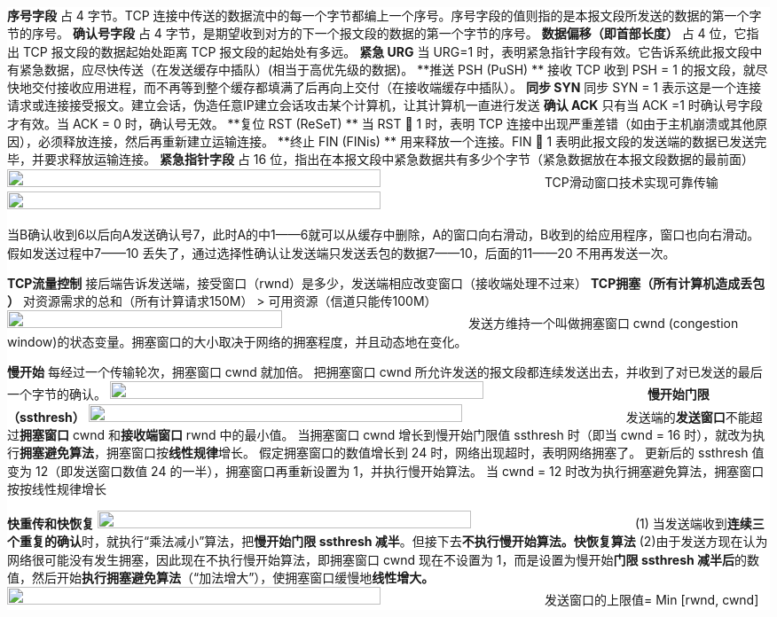 **序号字段**
占 4 字节。TCP 连接中传送的数据流中的每一个字节都编上一个序号。序号字段的值则指的是本报文段所发送的数据的第一个字节的序号。
**确认号字段**
占 4 字节，是期望收到对方的下一个报文段的数据的第一个字节的序号。
**数据偏移（即首部长度）**
占 4 位，它指出 TCP 报文段的数据起始处距离 TCP 报文段的起始处有多远。
**紧急 URG**
当 URG=1 时，表明紧急指针字段有效。它告诉系统此报文段中有紧急数据，应尽快传送（在发送缓存中插队）(相当于高优先级的数据)。
**推送 PSH (PuSH) **
接收 TCP 收到 PSH = 1 的报文段，就尽快地交付接收应用进程，而不再等到整个缓存都填满了后再向上交付（在接收端缓存中插队）。
**同步 SYN**
同步 SYN = 1 表示这是一个连接请求或连接接受报文。建立会话，伪造任意IP建立会话攻击某个计算机，让其计算机一直进行发送
**确认 ACK**
只有当 ACK =1 时确认号字段才有效。当 ACK = 0 时，确认号无效。 
**复位 RST (ReSeT) **
当 RST  1 时，表明 TCP 连接中出现严重差错（如由于主机崩溃或其他原因），必须释放连接，然后再重新建立运输连接。
**终止 FIN (FINis) **
用来释放一个连接。FIN  1 表明此报文段的发送端的数据已发送完毕，并要求释放运输连接。
**紧急指针字段**
占 16 位，指出在本报文段中紧急数据共有多少个字节（紧急数据放在本报文段数据的最前面）
<img src="https://cdn.jsdelivr.net/gh/raylee-lilei/cdn@5.7/img/article/Net/61.png" width =70% height = 70% />
TCP滑动窗口技术实现可靠传输
<img src="https://cdn.jsdelivr.net/gh/raylee-lilei/cdn@5.7/img/article/Net/62.png" width =70% height = 70% />

当B确认收到6以后向A发送确认号7，此时A的中1——6就可以从缓存中删除，A的窗口向右滑动，B收到的给应用程序，窗口也向右滑动。
假如发送过程中7——10 丢失了，通过选择性确认让发送端只发送丢包的数据7——10，后面的11——20 不用再发送一次。

**TCP流量控制**
接后端告诉发送端，接受窗口（rwnd）是多少，发送端相应改变窗口（接收端处理不过来）
**TCP拥塞（所有计算机造成丢包 ）**
对资源需求的总和（所有计算请求150M） > 可用资源（信道只能传100M）
<img src="https://cdn.jsdelivr.net/gh/raylee-lilei/cdn@5.7/img/article/Net/63.png" width =60% height = 60% />
发送方维持一个叫做拥塞窗口 cwnd (congestion window)的状态变量。拥塞窗口的大小取决于网络的拥塞程度，并且动态地在变化。


**慢开始**
每经过一个传输轮次，拥塞窗口 cwnd 就加倍。 把拥塞窗口 cwnd 所允许发送的报文段都连续发送出去，并收到了对已发送的最后一个字节的确认。
<img src="https://cdn.jsdelivr.net/gh/raylee-lilei/cdn@5.7/img/article/Net/64.png" width =70% height = 70% />
**慢开始门限（ssthresh）**
<img src="https://cdn.jsdelivr.net/gh/raylee-lilei/cdn@5.7/img/article/Net/65.png" width =70% height = 70% />
发送端的**发送窗口**不能超过**拥塞窗口** cwnd 和**接收端窗口** rwnd 中的最小值。
当拥塞窗口 cwnd 增长到慢开始门限值 ssthresh 时（即当 cwnd = 16 时），就改为执行**拥塞避免算法**，拥塞窗口按**线性规律**增长。 
假定拥塞窗口的数值增长到 24 时，网络出现超时，表明网络拥塞了。
更新后的 ssthresh 值变为 12（即发送窗口数值 24 的一半），拥塞窗口再重新设置为 1，并执行慢开始算法。
当 cwnd = 12 时改为执行拥塞避免算法，拥塞窗口按按线性规律增长

**快重传和快恢复**
<img src="https://cdn.jsdelivr.net/gh/raylee-lilei/cdn@5.7/img/article/Net/66.png" width =70% height = 70% />
(1) 当发送端收到**连续三个重复的确认**时，就执行“乘法减小”算法，把**慢开始门限 ssthresh 减半**。但接下去**不执行慢开始算法。快恢复算法** 
(2)由于发送方现在认为网络很可能没有发生拥塞，因此现在不执行慢开始算法，即拥塞窗口 cwnd 现在不设置为 1，而是设置为慢开始**门限 ssthresh 减半后**的数值，然后开始**执行拥塞避免算法**（“加法增大”），使拥塞窗口缓慢地**线性增大。**
<img src="https://cdn.jsdelivr.net/gh/raylee-lilei/cdn@5.7/img/article/Net/67.png" width =70% height = 70% />
发送窗口的上限值= Min [rwnd, cwnd] 
